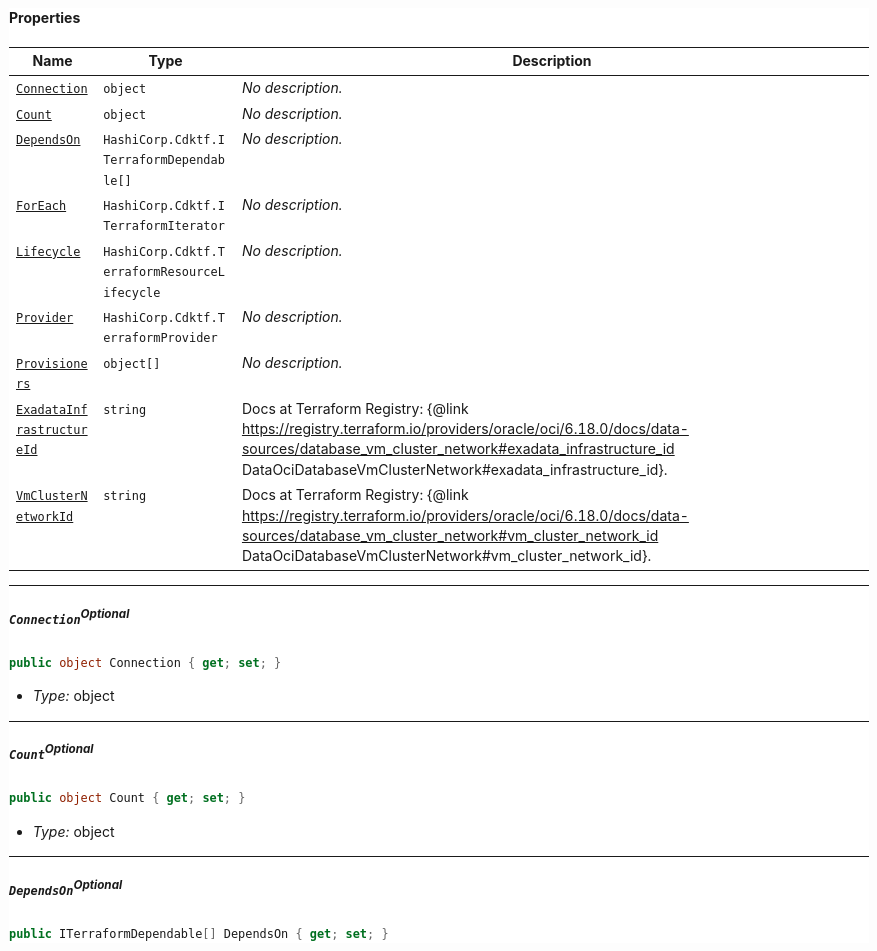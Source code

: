 #### Properties <a name="Properties" id="Properties"></a>

| **Name** | **Type** | **Description** |
| --- | --- | --- |
| <code><a href="#rhizo-co-terraform-provider-oci.dataOciDatabaseVmClusterNetwork.DataOciDatabaseVmClusterNetworkConfig.property.connection">Connection</a></code> | <code>object</code> | *No description.* |
| <code><a href="#rhizo-co-terraform-provider-oci.dataOciDatabaseVmClusterNetwork.DataOciDatabaseVmClusterNetworkConfig.property.count">Count</a></code> | <code>object</code> | *No description.* |
| <code><a href="#rhizo-co-terraform-provider-oci.dataOciDatabaseVmClusterNetwork.DataOciDatabaseVmClusterNetworkConfig.property.dependsOn">DependsOn</a></code> | <code>HashiCorp.Cdktf.ITerraformDependable[]</code> | *No description.* |
| <code><a href="#rhizo-co-terraform-provider-oci.dataOciDatabaseVmClusterNetwork.DataOciDatabaseVmClusterNetworkConfig.property.forEach">ForEach</a></code> | <code>HashiCorp.Cdktf.ITerraformIterator</code> | *No description.* |
| <code><a href="#rhizo-co-terraform-provider-oci.dataOciDatabaseVmClusterNetwork.DataOciDatabaseVmClusterNetworkConfig.property.lifecycle">Lifecycle</a></code> | <code>HashiCorp.Cdktf.TerraformResourceLifecycle</code> | *No description.* |
| <code><a href="#rhizo-co-terraform-provider-oci.dataOciDatabaseVmClusterNetwork.DataOciDatabaseVmClusterNetworkConfig.property.provider">Provider</a></code> | <code>HashiCorp.Cdktf.TerraformProvider</code> | *No description.* |
| <code><a href="#rhizo-co-terraform-provider-oci.dataOciDatabaseVmClusterNetwork.DataOciDatabaseVmClusterNetworkConfig.property.provisioners">Provisioners</a></code> | <code>object[]</code> | *No description.* |
| <code><a href="#rhizo-co-terraform-provider-oci.dataOciDatabaseVmClusterNetwork.DataOciDatabaseVmClusterNetworkConfig.property.exadataInfrastructureId">ExadataInfrastructureId</a></code> | <code>string</code> | Docs at Terraform Registry: {@link https://registry.terraform.io/providers/oracle/oci/6.18.0/docs/data-sources/database_vm_cluster_network#exadata_infrastructure_id DataOciDatabaseVmClusterNetwork#exadata_infrastructure_id}. |
| <code><a href="#rhizo-co-terraform-provider-oci.dataOciDatabaseVmClusterNetwork.DataOciDatabaseVmClusterNetworkConfig.property.vmClusterNetworkId">VmClusterNetworkId</a></code> | <code>string</code> | Docs at Terraform Registry: {@link https://registry.terraform.io/providers/oracle/oci/6.18.0/docs/data-sources/database_vm_cluster_network#vm_cluster_network_id DataOciDatabaseVmClusterNetwork#vm_cluster_network_id}. |

---

##### `Connection`<sup>Optional</sup> <a name="Connection" id="rhizo-co-terraform-provider-oci.dataOciDatabaseVmClusterNetwork.DataOciDatabaseVmClusterNetworkConfig.property.connection"></a>

```csharp
public object Connection { get; set; }
```

- *Type:* object

---

##### `Count`<sup>Optional</sup> <a name="Count" id="rhizo-co-terraform-provider-oci.dataOciDatabaseVmClusterNetwork.DataOciDatabaseVmClusterNetworkConfig.property.count"></a>

```csharp
public object Count { get; set; }
```

- *Type:* object

---

##### `DependsOn`<sup>Optional</sup> <a name="DependsOn" id="rhizo-co-terraform-provider-oci.dataOciDatabaseVmClusterNetwork.DataOciDatabaseVmClusterNetworkConfig.property.dependsOn"></a>

```csharp
public ITerraformDependable[] DependsOn { get; set; }
```
